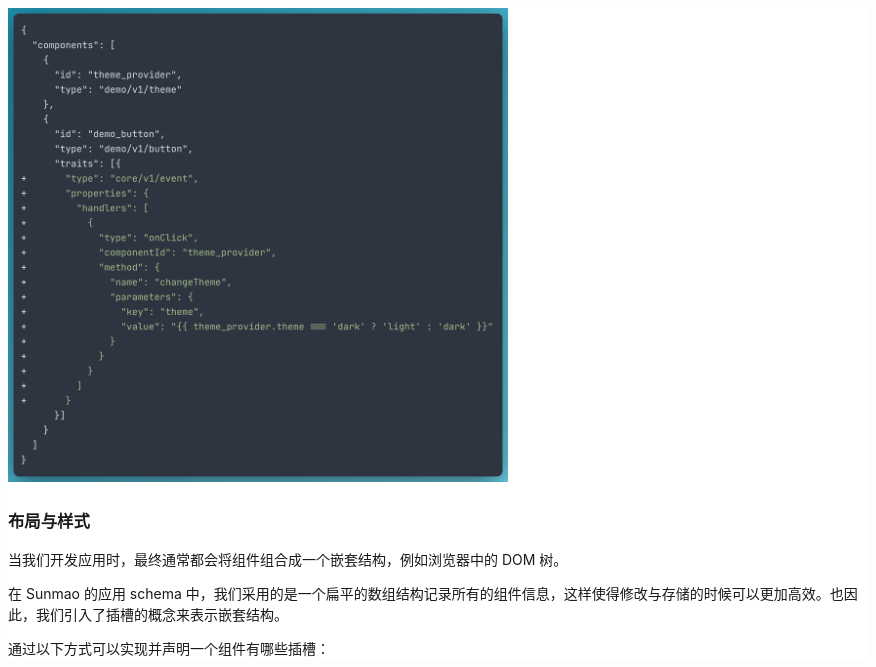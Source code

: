 <img src="../images/00/event.png" width="500px" />

### 布局与样式

当我们开发应用时，最终通常都会将组件组合成一个嵌套结构，例如浏览器中的 DOM 树。

在 Sunmao 的应用 schema 中，我们采用的是一个扁平的数组结构记录所有的组件信息，这样使得修改与存储的时候可以更加高效。也因此，我们引入了插槽的概念来表示嵌套结构。

通过以下方式可以实现并声明一个组件有哪些插槽：
